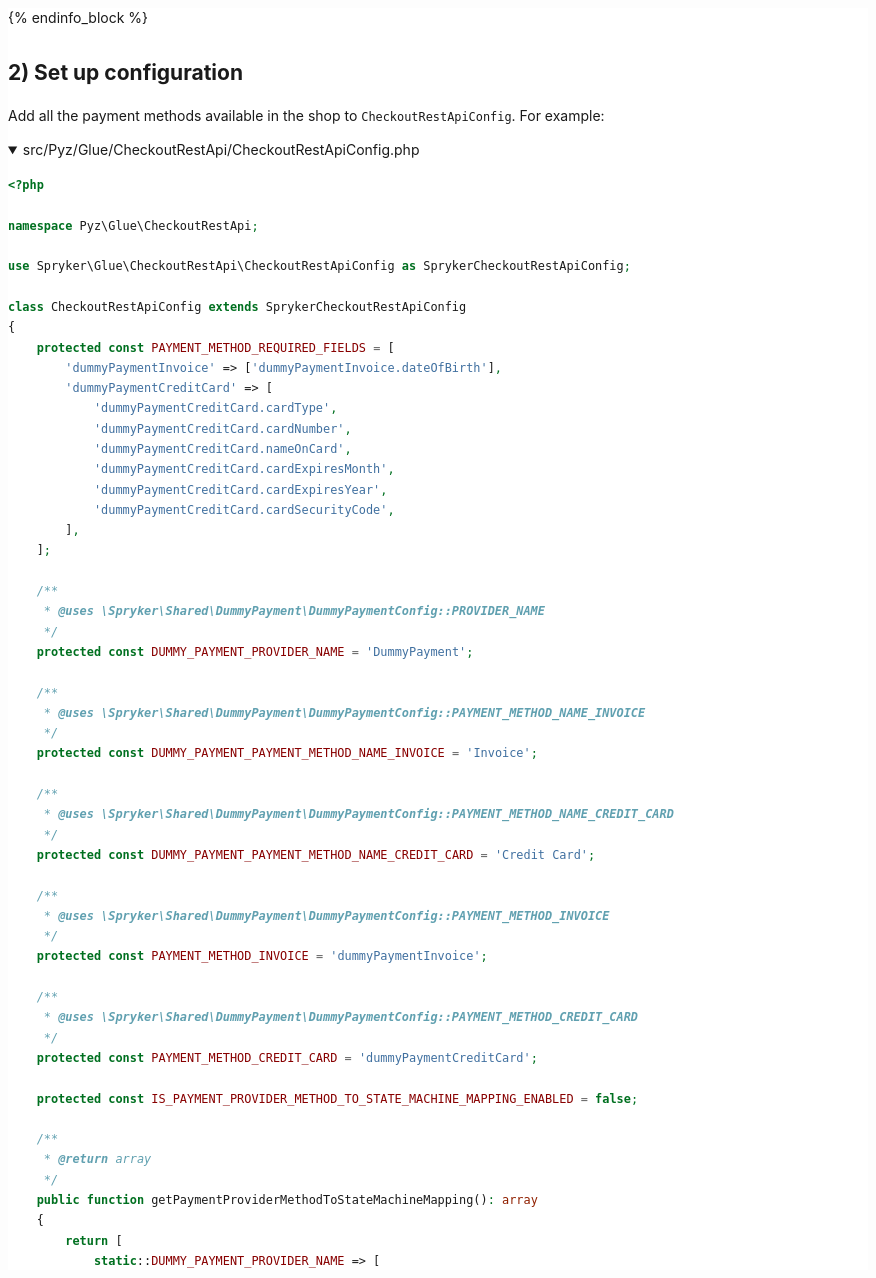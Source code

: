 {% endinfo_block %}

## 2) Set up configuration

Add all the payment methods available in the shop to `CheckoutRestApiConfig`. For example:


<details open>
    <summary>src/Pyz/Glue/CheckoutRestApi/CheckoutRestApiConfig.php</summary>

```php
<?php

namespace Pyz\Glue\CheckoutRestApi;

use Spryker\Glue\CheckoutRestApi\CheckoutRestApiConfig as SprykerCheckoutRestApiConfig;

class CheckoutRestApiConfig extends SprykerCheckoutRestApiConfig
{
    protected const PAYMENT_METHOD_REQUIRED_FIELDS = [
        'dummyPaymentInvoice' => ['dummyPaymentInvoice.dateOfBirth'],
        'dummyPaymentCreditCard' => [
            'dummyPaymentCreditCard.cardType',
            'dummyPaymentCreditCard.cardNumber',
            'dummyPaymentCreditCard.nameOnCard',
            'dummyPaymentCreditCard.cardExpiresMonth',
            'dummyPaymentCreditCard.cardExpiresYear',
            'dummyPaymentCreditCard.cardSecurityCode',
        ],
    ];

    /**
     * @uses \Spryker\Shared\DummyPayment\DummyPaymentConfig::PROVIDER_NAME
     */
    protected const DUMMY_PAYMENT_PROVIDER_NAME = 'DummyPayment';

    /**
     * @uses \Spryker\Shared\DummyPayment\DummyPaymentConfig::PAYMENT_METHOD_NAME_INVOICE
     */
    protected const DUMMY_PAYMENT_PAYMENT_METHOD_NAME_INVOICE = 'Invoice';

    /**
     * @uses \Spryker\Shared\DummyPayment\DummyPaymentConfig::PAYMENT_METHOD_NAME_CREDIT_CARD
     */
    protected const DUMMY_PAYMENT_PAYMENT_METHOD_NAME_CREDIT_CARD = 'Credit Card';

    /**
     * @uses \Spryker\Shared\DummyPayment\DummyPaymentConfig::PAYMENT_METHOD_INVOICE
     */
    protected const PAYMENT_METHOD_INVOICE = 'dummyPaymentInvoice';

    /**
     * @uses \Spryker\Shared\DummyPayment\DummyPaymentConfig::PAYMENT_METHOD_CREDIT_CARD
     */
    protected const PAYMENT_METHOD_CREDIT_CARD = 'dummyPaymentCreditCard';

    protected const IS_PAYMENT_PROVIDER_METHOD_TO_STATE_MACHINE_MAPPING_ENABLED = false;

    /**
     * @return array
     */
    public function getPaymentProviderMethodToStateMachineMapping(): array
    {
        return [
            static::DUMMY_PAYMENT_PROVIDER_NAME => [
```